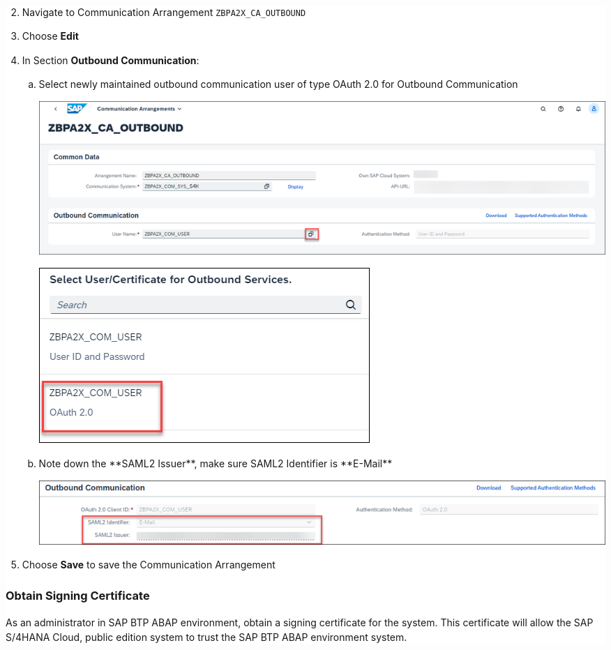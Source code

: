 2. Navigate to Communication Arrangement `ZBPA2X_CA_OUTBOUND`

3. Choose **Edit**

4. In Section **Outbound Communication**:
    <ol type="a"><li>Select newly maintained outbound communication user of type OAuth 2.0 for Outbound Communication

    ![Outbound Communication](outbound_communication.png)

    ![Outbound Communication 2](outbound_communication_2.png)

    </li><li>Note down the **SAML2 Issuer**, make sure SAML2 Identifier is **E-Mail**

    ![Note SAML Issuer](note_samlissuer.png)</li></ol>

5. Choose **Save** to save the Communication Arrangement

### Obtain Signing Certificate

As an administrator in SAP BTP ABAP environment, obtain a signing certificate for the system. This certificate will allow the SAP S/4HANA Cloud, public edition system to trust the SAP BTP ABAP environment system.
